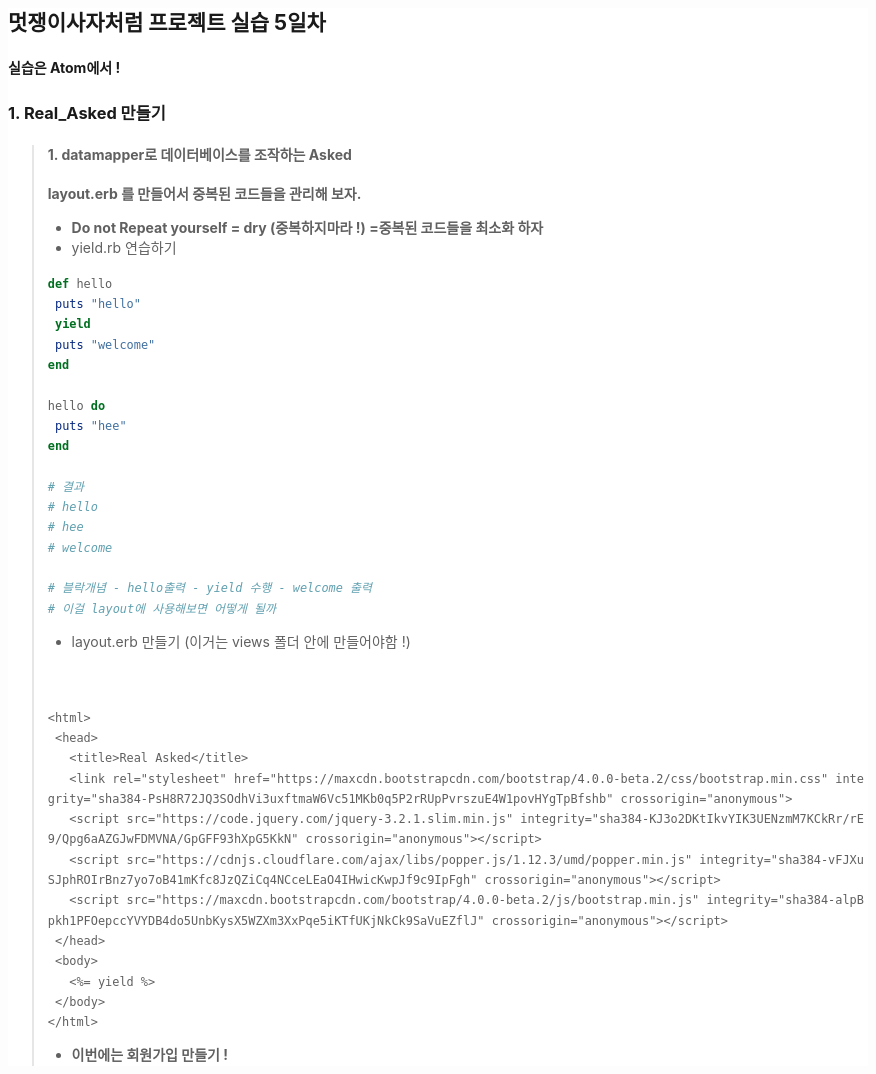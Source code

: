 ## 멋쟁이사자처럼 프로젝트 실습 5일차

#### 실습은 Atom에서 !



### 1. Real_Asked 만들기 

>#### 1. datamapper로 데이터베이스를 조작하는 Asked 
>
> 
>
>**layout.erb 를 만들어서 중복된 코드들을 관리해 보자.**
>
>- **Do not Repeat yourself = dry (중복하지마라 !) =중복된 코드들을 최소화 하자**
>- yield.rb 연습하기
>
>```ruby
>def hello
>  puts "hello"
>  yield
>  puts "welcome"
>end
>
>hello do
>  puts "hee"
>end
>
># 결과
># hello
># hee
># welcome
>
># 블락개념 - hello출력 - yield 수행 - welcome 출력
># 이걸 layout에 사용해보면 어떻게 될까
>```
>
>- layout.erb 만들기 (이거는 views 폴더 안에 만들어야함 !)
>
>```erb
>
>
><html>
>  <head>
>    <title>Real Asked</title>
>    <link rel="stylesheet" href="https://maxcdn.bootstrapcdn.com/bootstrap/4.0.0-beta.2/css/bootstrap.min.css" integrity="sha384-PsH8R72JQ3SOdhVi3uxftmaW6Vc51MKb0q5P2rRUpPvrszuE4W1povHYgTpBfshb" crossorigin="anonymous">
>    <script src="https://code.jquery.com/jquery-3.2.1.slim.min.js" integrity="sha384-KJ3o2DKtIkvYIK3UENzmM7KCkRr/rE9/Qpg6aAZGJwFDMVNA/GpGFF93hXpG5KkN" crossorigin="anonymous"></script>
>    <script src="https://cdnjs.cloudflare.com/ajax/libs/popper.js/1.12.3/umd/popper.min.js" integrity="sha384-vFJXuSJphROIrBnz7yo7oB41mKfc8JzQZiCq4NCceLEaO4IHwicKwpJf9c9IpFgh" crossorigin="anonymous"></script>
>    <script src="https://maxcdn.bootstrapcdn.com/bootstrap/4.0.0-beta.2/js/bootstrap.min.js" integrity="sha384-alpBpkh1PFOepccYVYDB4do5UnbKysX5WZXm3XxPqe5iKTfUKjNkCk9SaVuEZflJ" crossorigin="anonymous"></script>
>  </head>
>  <body>
>    <%= yield %>
>  </body>
></html>
>```
>
>- **이번에는 회원가입 만들기 !**